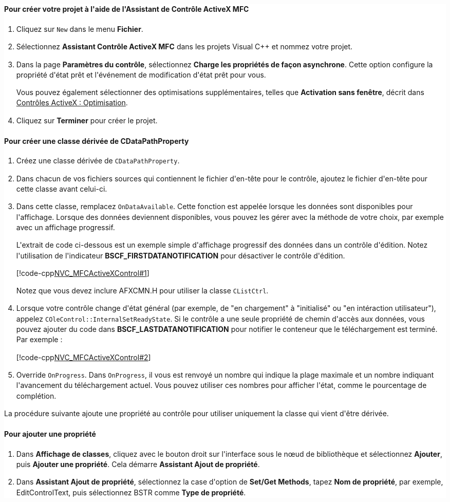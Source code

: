 #### Pour créer votre projet à l'aide de l'Assistant de Contrôle ActiveX MFC  
  
1.  Cliquez sur `New` dans le menu **Fichier**.  
  
2.  Sélectionnez **Assistant Contrôle ActiveX MFC** dans les projets Visual C\+\+ et nommez votre projet.  
  
3.  Dans la page **Paramètres du contrôle**, sélectionnez **Charge les propriétés de façon asynchrone**.  Cette option configure la propriété d'état prêt et l'événement de modification d'état prêt pour vous.  
  
     Vous pouvez également sélectionner des optimisations supplémentaires, telles que **Activation sans fenêtre**, décrit dans [Contrôles ActiveX : Optimisation](../mfc/mfc-activex-controls-optimization.md).  
  
4.  Cliquez sur **Terminer** pour créer le projet.  
  
#### Pour créer une classe dérivée de CDataPathProperty  
  
1.  Créez une classe dérivée de `CDataPathProperty`.  
  
2.  Dans chacun de vos fichiers sources qui contiennent le fichier d'en\-tête pour le contrôle, ajoutez le fichier d'en\-tête pour cette classe avant celui\-ci.  
  
3.  Dans cette classe, remplacez `OnDataAvailable`.  Cette fonction est appelée lorsque les données sont disponibles pour l'affichage.  Lorsque des données deviennent disponibles, vous pouvez les gérer avec la méthode de votre choix, par exemple avec un affichage progressif.  
  
     L'extrait de code ci\-dessous est un exemple simple d'affichage progressif des données dans un contrôle d'édition.  Notez l'utilisation de l'indicateur **BSCF\_FIRSTDATANOTIFICATION** pour désactiver le contrôle d'édition.  
  
     [!code-cpp[NVC_MFCActiveXControl#1](../mfc/codesnippet/CPP/activex-controls-on-the-internet_1.cpp)]  
  
     Notez que vous devez inclure AFXCMN.H pour utiliser la classe `CListCtrl`.  
  
4.  Lorsque votre contrôle change d'état général \(par exemple, de "en chargement" à "initialisé" ou "en intéraction utilisateur"\), appelez `COleControl::InternalSetReadyState`.  Si le contrôle a une seule propriété de chemin d'accès aux données, vous pouvez ajouter du code dans **BSCF\_LASTDATANOTIFICATION** pour notifier le conteneur que le téléchargement est terminé.  Par exemple :  
  
     [!code-cpp[NVC_MFCActiveXControl#2](../mfc/codesnippet/CPP/activex-controls-on-the-internet_2.cpp)]  
  
5.  Override `OnProgress`.  Dans `OnProgress`, il vous est renvoyé un nombre qui indique la plage maximale et un nombre indiquant l'avancement du téléchargement actuel.  Vous pouvez utiliser ces nombres pour afficher l'état, comme le pourcentage de complétion.  
  
 La procédure suivante ajoute une propriété au contrôle pour utiliser uniquement la classe qui vient d'être dérivée.  
  
#### Pour ajouter une propriété  
  
1.  Dans **Affichage de classes**, cliquez avec le bouton droit sur l'interface sous le nœud de bibliothèque et sélectionnez **Ajouter**, puis **Ajouter une propriété**.  Cela démarre **Assistant Ajout de propriété**.  
  
2.  Dans **Assistant Ajout de propriété**, sélectionnez la case d'option de **Set\/Get Methods**, tapez **Nom de propriété**, par exemple, EditControlText, puis sélectionnez BSTR comme **Type de propriété**.  
  